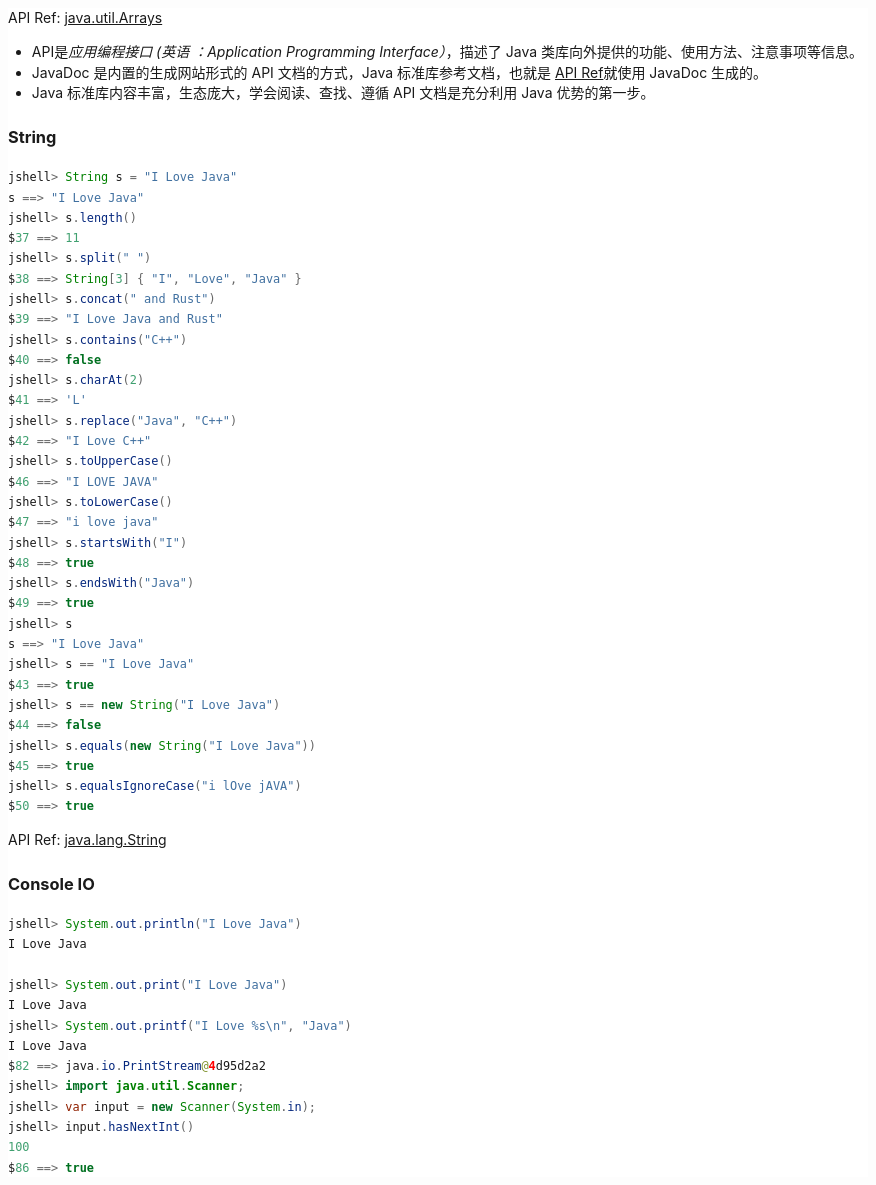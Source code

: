API Ref: [java.util.Arrays](https://docs.oracle.com/en/java/javase/17/docs/api/java.base/java/util/Arrays.html)

- API是*应用编程接口 (英语 ：Application Programming Interface）*，描述了 Java 类库向外提供的功能、使用方法、注意事项等信息。
- JavaDoc 是内置的生成网站形式的 API 文档的方式，Java 标准库参考文档，也就是 [API Ref](https://docs.oracle.com/en/java/javase/17/docs/api/)就使用 JavaDoc 生成的。
- Java 标准库内容丰富，生态庞大，学会阅读、查找、遵循 API 文档是充分利用 Java 优势的第一步。



### String

```java
jshell> String s = "I Love Java"
s ==> "I Love Java"
jshell> s.length()
$37 ==> 11
jshell> s.split(" ")
$38 ==> String[3] { "I", "Love", "Java" }
jshell> s.concat(" and Rust")
$39 ==> "I Love Java and Rust"
jshell> s.contains("C++")
$40 ==> false
jshell> s.charAt(2)
$41 ==> 'L'
jshell> s.replace("Java", "C++")
$42 ==> "I Love C++"
jshell> s.toUpperCase()
$46 ==> "I LOVE JAVA"
jshell> s.toLowerCase()
$47 ==> "i love java"
jshell> s.startsWith("I")
$48 ==> true
jshell> s.endsWith("Java")
$49 ==> true
jshell> s
s ==> "I Love Java"
jshell> s == "I Love Java"
$43 ==> true
jshell> s == new String("I Love Java")
$44 ==> false
jshell> s.equals(new String("I Love Java"))
$45 ==> true
jshell> s.equalsIgnoreCase("i lOve jAVA")
$50 ==> true
```

API Ref: [java.lang.String](https://docs.oracle.com/en/java/javase/17/docs/api/java.base/java/lang/String.html)



### Console IO
```java
jshell> System.out.println("I Love Java")
I Love Java

jshell> System.out.print("I Love Java")
I Love Java
jshell> System.out.printf("I Love %s\n", "Java")
I Love Java
$82 ==> java.io.PrintStream@4d95d2a2
jshell> import java.util.Scanner;
jshell> var input = new Scanner(System.in);
jshell> input.hasNextInt()
100
$86 ==> true
```